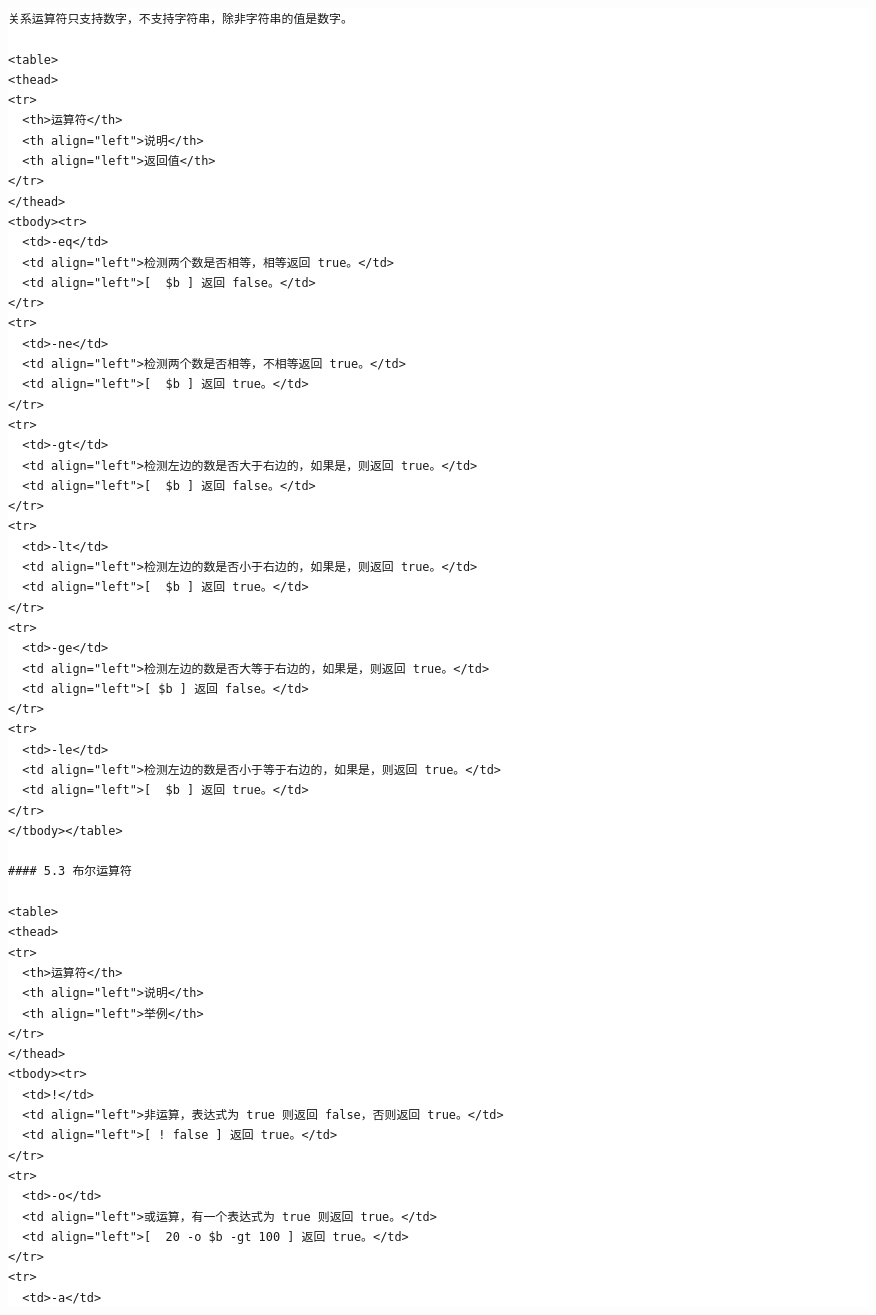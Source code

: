     关系运算符只支持数字，不支持字符串，除非字符串的值是数字。

    <table>
    <thead>
    <tr>
      <th>运算符</th>
      <th align="left">说明</th>
      <th align="left">返回值</th>
    </tr>
    </thead>
    <tbody><tr>
      <td>-eq</td>
      <td align="left">检测两个数是否相等，相等返回 true。</td>
      <td align="left">[  $b ] 返回 false。</td>
    </tr>
    <tr>
      <td>-ne</td>
      <td align="left">检测两个数是否相等，不相等返回 true。</td>
      <td align="left">[  $b ] 返回 true。</td>
    </tr>
    <tr>
      <td>-gt</td>
      <td align="left">检测左边的数是否大于右边的，如果是，则返回 true。</td>
      <td align="left">[  $b ] 返回 false。</td>
    </tr>
    <tr>
      <td>-lt</td>
      <td align="left">检测左边的数是否小于右边的，如果是，则返回 true。</td>
      <td align="left">[  $b ] 返回 true。</td>
    </tr>
    <tr>
      <td>-ge</td>
      <td align="left">检测左边的数是否大等于右边的，如果是，则返回 true。</td>
      <td align="left">[ $b ] 返回 false。</td>
    </tr>
    <tr>
      <td>-le</td>
      <td align="left">检测左边的数是否小于等于右边的，如果是，则返回 true。</td>
      <td align="left">[  $b ] 返回 true。</td>
    </tr>
    </tbody></table>

    #### 5.3 布尔运算符

    <table>
    <thead>
    <tr>
      <th>运算符</th>
      <th align="left">说明</th>
      <th align="left">举例</th>
    </tr>
    </thead>
    <tbody><tr>
      <td>!</td>
      <td align="left">非运算，表达式为 true 则返回 false，否则返回 true。</td>
      <td align="left">[ ! false ] 返回 true。</td>
    </tr>
    <tr>
      <td>-o</td>
      <td align="left">或运算，有一个表达式为 true 则返回 true。</td>
      <td align="left">[  20 -o $b -gt 100 ] 返回 true。</td>
    </tr>
    <tr>
      <td>-a</td>